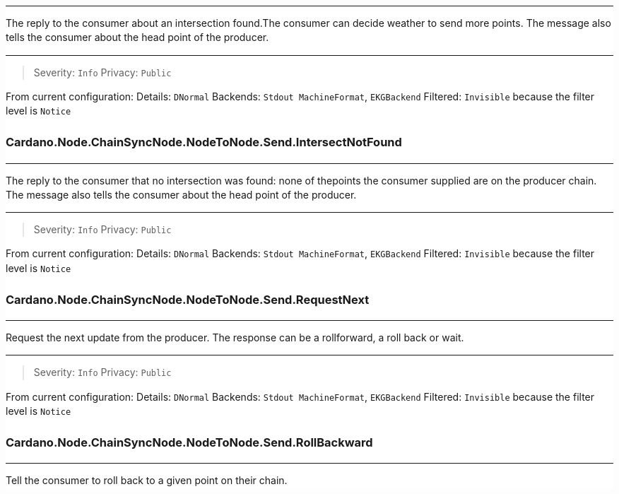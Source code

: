 
***
The reply to the consumer about an intersection found.The consumer can decide weather to send more points.
The message also tells the consumer about the head point of the producer.
***


> Severity:   `Info`
Privacy:   `Public`

From current configuration:
Details:   `DNormal`
Backends:
			`Stdout MachineFormat`,
			`EKGBackend`
Filtered: `Invisible` because the filter level is `Notice`

### Cardano.Node.ChainSyncNode.NodeToNode.Send.IntersectNotFound


***
The reply to the consumer that no intersection was found: none of thepoints the consumer supplied are on the producer chain.
The message also tells the consumer about the head point of the producer.
***


> Severity:   `Info`
Privacy:   `Public`

From current configuration:
Details:   `DNormal`
Backends:
			`Stdout MachineFormat`,
			`EKGBackend`
Filtered: `Invisible` because the filter level is `Notice`

### Cardano.Node.ChainSyncNode.NodeToNode.Send.RequestNext


***
Request the next update from the producer. The response can be a rollforward, a roll back or wait.
***


> Severity:   `Info`
Privacy:   `Public`

From current configuration:
Details:   `DNormal`
Backends:
			`Stdout MachineFormat`,
			`EKGBackend`
Filtered: `Invisible` because the filter level is `Notice`

### Cardano.Node.ChainSyncNode.NodeToNode.Send.RollBackward


***
Tell the consumer to roll back to a given point on their chain.
